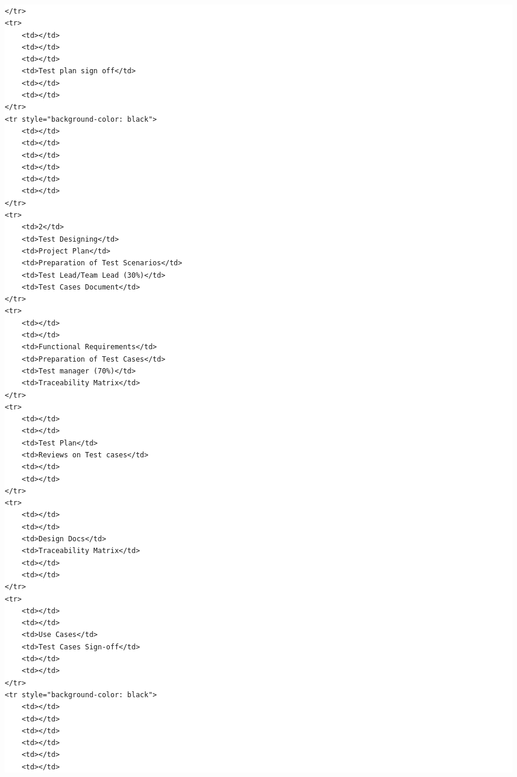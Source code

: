     </tr>
    <tr>
        <td></td>
        <td></td>
        <td></td>
        <td>Test plan sign off</td>
        <td></td>
        <td></td>
    </tr>
    <tr style="background-color: black">
        <td></td>
        <td></td>
        <td></td>
        <td></td>
        <td></td>
        <td></td>
    </tr>
    <tr>
        <td>2</td>
        <td>Test Designing</td>
        <td>Project Plan</td>
        <td>Preparation of Test Scenarios</td>
        <td>Test Lead/Team Lead (30%)</td>
        <td>Test Cases Document</td>
    </tr>
    <tr>
        <td></td>
        <td></td>
        <td>Functional Requirements</td>
        <td>Preparation of Test Cases</td>
        <td>Test manager (70%)</td>
        <td>Traceability Matrix</td>
    </tr>
    <tr>
        <td></td>
        <td></td>
        <td>Test Plan</td>
        <td>Reviews on Test cases</td>
        <td></td>
        <td></td>
    </tr>
    <tr>
        <td></td>
        <td></td>
        <td>Design Docs</td>
        <td>Traceability Matrix</td>
        <td></td>
        <td></td>
    </tr>
    <tr>
        <td></td>
        <td></td>
        <td>Use Cases</td>
        <td>Test Cases Sign-off</td>
        <td></td>
        <td></td>
    </tr>
    <tr style="background-color: black">
        <td></td>
        <td></td>
        <td></td>
        <td></td>
        <td></td>
        <td></td>